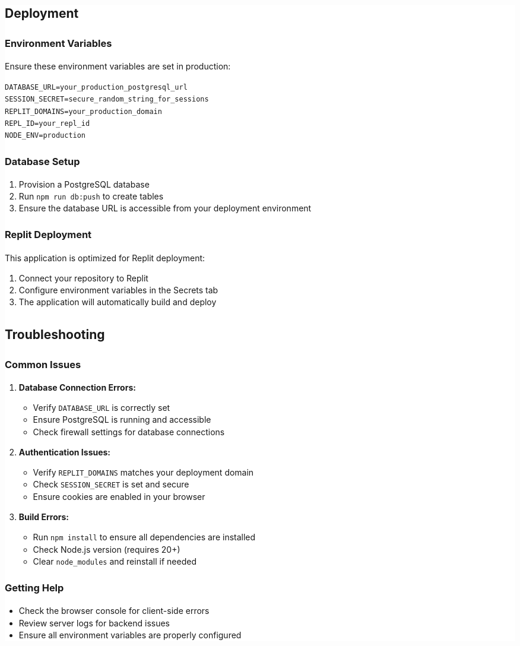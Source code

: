 ## Deployment

### Environment Variables

Ensure these environment variables are set in production:

```env
DATABASE_URL=your_production_postgresql_url
SESSION_SECRET=secure_random_string_for_sessions
REPLIT_DOMAINS=your_production_domain
REPL_ID=your_repl_id
NODE_ENV=production
```

### Database Setup

1. Provision a PostgreSQL database
2. Run `npm run db:push` to create tables
3. Ensure the database URL is accessible from your deployment environment

### Replit Deployment

This application is optimized for Replit deployment:

1. Connect your repository to Replit
2. Configure environment variables in the Secrets tab
3. The application will automatically build and deploy

## Troubleshooting

### Common Issues

1. **Database Connection Errors:**
   - Verify `DATABASE_URL` is correctly set
   - Ensure PostgreSQL is running and accessible
   - Check firewall settings for database connections

2. **Authentication Issues:**
   - Verify `REPLIT_DOMAINS` matches your deployment domain
   - Check `SESSION_SECRET` is set and secure
   - Ensure cookies are enabled in your browser

3. **Build Errors:**
   - Run `npm install` to ensure all dependencies are installed
   - Check Node.js version (requires 20+)
   - Clear `node_modules` and reinstall if needed

### Getting Help

- Check the browser console for client-side errors
- Review server logs for backend issues
- Ensure all environment variables are properly configured
